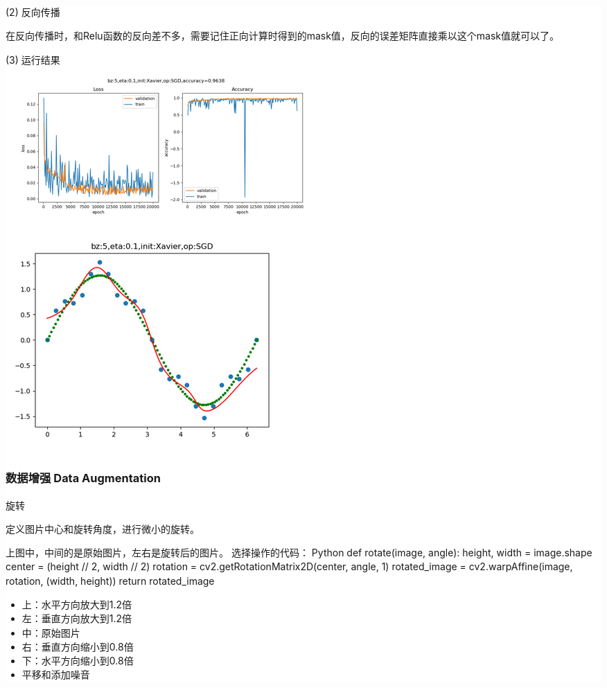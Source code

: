 (2) 反向传播

在反向传播时，和Relu函数的反向差不多，需要记住正向计算时得到的mask值，反向的误差矩阵直接乘以这个mask值就可以了。

(3) 运行结果

![](6.jpg)

![](7.jpg)
### 数据增强 Data Augmentation

旋转

定义图片中心和旋转角度，进行微小的旋转。

上图中，中间的是原始图片，左右是旋转后的图片。
选择操作的代码：
Python def rotate(image, angle): height, width = image.shape center = (height // 2, width // 2) rotation = cv2.getRotationMatrix2D(center, angle, 1) rotated_image = cv2.warpAffine(image, rotation, (width, height)) return rotated_image


+ 上：水平方向放大到1.2倍
+ 左：垂直方向放大到1.2倍
+ 中：原始图片
+ 右：垂直方向缩小到0.8倍
+ 下：水平方向缩小到0.8倍
+ 平移和添加噪音
